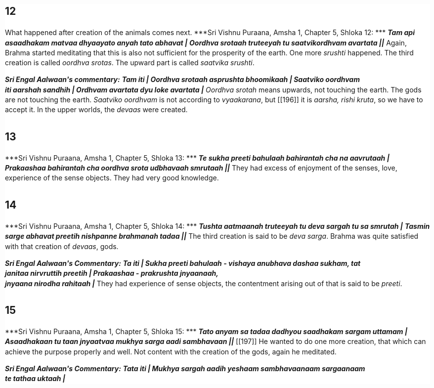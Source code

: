 



## 12
What happened after creation of the animals comes next. ***Sri Vishnu Puraana, Amsha 1, Chapter 5, Shloka 12: *** ***Tam api asaadhakam matvaa dhyaayato anyah tato abhavat |*** ***Oordhva srotaah truteeyah tu saatvikordhvam avartata ||*** Again, Brahma started meditating that this is also not sufficient for the prosperity of the earth. One more *srushti* happened. The third creation is called *oordhva srotas*. The upward part is called *saatvika srushti*. 



***Sri Engal Aalwaan's commentary:*** ***Tam iti | Oordhva srotaah asprushta bhoomikaah | Saatviko oordhvam   
iti aarshah sandhih | Ordhvam avartata dyu loke avartata |*** *Oordhva srotah* means upwards, not touching the earth. The gods are not touching the earth. *Saatviko oordhvam* is not according to *vyaakarana*, but  [[196]] it is *aarsha, rishi kruta*, so we have to accept it. In the upper worlds, the *devaas* were created. 





## 13
***Sri Vishnu Puraana, Amsha 1, Chapter 5, Shloka 13: *** ***Te sukha preeti bahulaah bahirantah cha na aavrutaah |*** ***Prakaashaa bahirantah cha oordhva srota udbhavaah smrutaah ||*** They had excess of enjoyment of the senses, love, experience of the sense objects. They had very good knowledge. 





## 14
***Sri Vishnu Puraana, Amsha 1, Chapter 5, Shloka 14: *** ***Tushta aatmaanah truteeyah tu deva sargah tu sa smrutah |*** ***Tasmin sarge abhavat preetih nishpanne brahmanah tadaa ||*** The third creation is said to be *deva sarga*. Brahma was quite satisfied with that creation of *devaas*, gods. 



***Sri Engal Aalwaan's Commentary:*** ***Ta iti | Sukha preeti bahulaah - vishaya anubhava dashaa sukham, tat   
janitaa nirvruttih preetih | Prakaashaa - prakrushta jnyaanaah,   
jnyaana nirodha rahitaah |*** They had experience of sense objects, the contentment arising out of that is said to be *preeti*. 





## 15
***Sri Vishnu Puraana, Amsha 1, Chapter 5, Shloka 15: *** ***Tato anyam sa tadaa dadhyou saadhakam sargam uttamam |*** ***Asaadhakaan tu taan jnyaatvaa mukhya sarga aadi sambhavaan ||***  [[197]] He wanted to do one more creation, that which can achieve the purpose properly and well. Not content with the creation of the gods, again he meditated. 



***Sri Engal Aalwaan's Commentary:*** ***Tata iti | Mukhya sargah aadih yeshaam sambhavaanaam sargaanaam   
te tathaa uktaah |*** 
